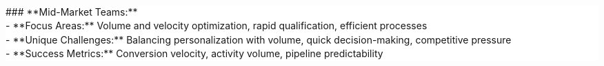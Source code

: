 \#\#\# \*\*Mid-Market Teams:\*\*  
\- \*\*Focus Areas:\*\* Volume and velocity optimization, rapid qualification, efficient processes    
\- \*\*Unique Challenges:\*\* Balancing personalization with volume, quick decision-making, competitive pressure    
\- \*\*Success Metrics:\*\* Conversion velocity, activity volume, pipeline predictability  
